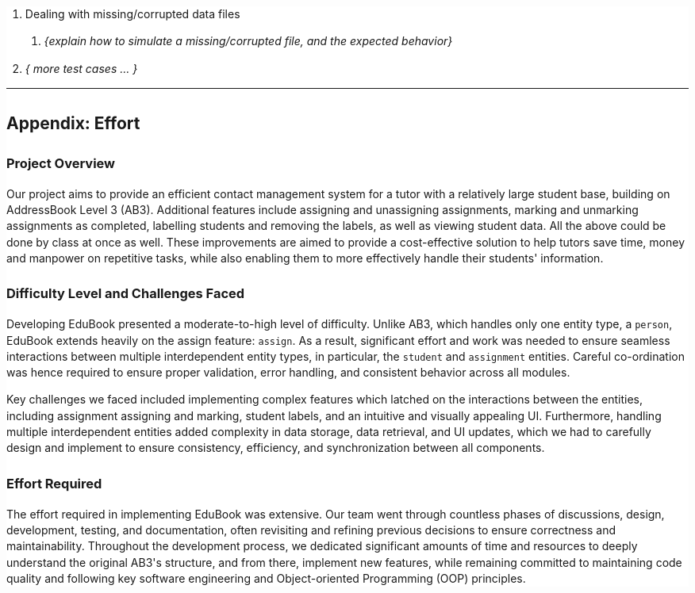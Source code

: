 1. Dealing with missing/corrupted data files

   1. _{explain how to simulate a missing/corrupted file, and the expected behavior}_

1. _{ more test cases …​ }_


--------------------------------------------------------------------------------------------------------------------


## **Appendix: Effort**

### Project Overview

Our project aims to provide an efficient contact management system for a tutor with a relatively large student base, 
building on AddressBook Level 3 (AB3). Additional features include assigning and unassigning assignments, marking and 
unmarking assignments as completed, labelling students and removing the labels, as well as viewing student data. 
All the above could be done by class at once as well. These improvements are aimed to provide a cost-effective solution 
to help tutors save time, money and manpower on repetitive tasks, while also enabling them to more effectively 
handle their students' information.

### Difficulty Level and Challenges Faced

Developing EduBook presented a moderate-to-high level of difficulty. Unlike AB3, which handles only one entity type, a `person`, 
EduBook extends heavily on the assign feature: `assign`. As a result, significant effort and work was needed to ensure 
seamless interactions between multiple interdependent entity types, in particular, the `student` and `assignment` entities.
Careful co-ordination was hence required to ensure proper validation, error handling, and consistent behavior across all modules.

Key challenges we faced included implementing complex features which latched on the interactions between the entities, 
including assignment assigning and marking, student labels, and an intuitive and visually appealing UI. 
Furthermore, handling multiple interdependent entities added complexity in data storage, data retrieval, and UI updates,
which we had to carefully design and implement to ensure consistency, efficiency, and synchronization between all components.

### Effort Required

The effort required in implementing EduBook was extensive. Our team went through countless phases of discussions, 
design, development, testing, and documentation, often revisiting and refining previous decisions to ensure correctness 
and maintainability. Throughout the development process, we dedicated significant 
amounts of time and resources to deeply understand the original AB3's structure, and from there, implement new features, 
while remaining committed to maintaining code quality and following key software engineering 
and Object-oriented Programming (OOP) principles. 
